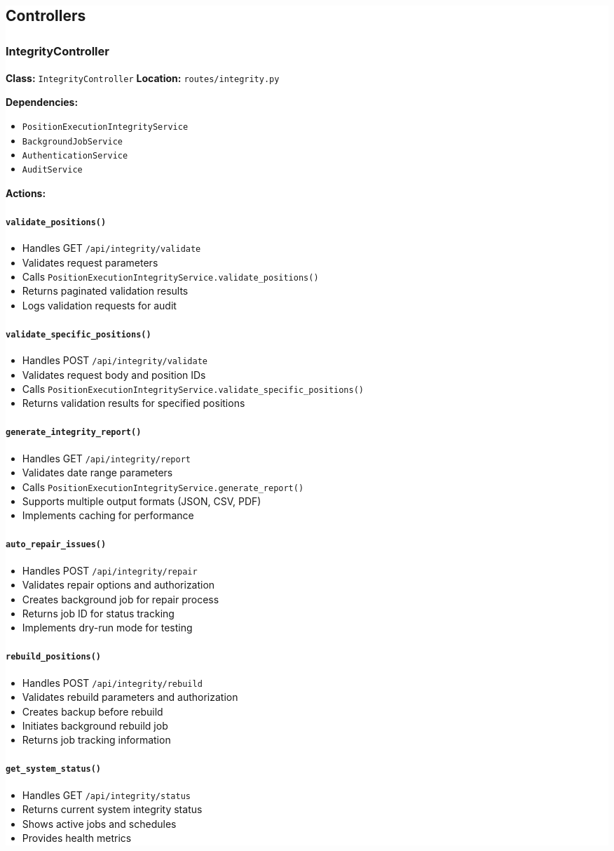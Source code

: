 ## Controllers

### IntegrityController

**Class:** `IntegrityController`
**Location:** `routes/integrity.py`

**Dependencies:**
- `PositionExecutionIntegrityService`
- `BackgroundJobService`
- `AuthenticationService`
- `AuditService`

**Actions:**

#### `validate_positions()`
- Handles GET `/api/integrity/validate`
- Validates request parameters
- Calls `PositionExecutionIntegrityService.validate_positions()`
- Returns paginated validation results
- Logs validation requests for audit

#### `validate_specific_positions()`
- Handles POST `/api/integrity/validate`
- Validates request body and position IDs
- Calls `PositionExecutionIntegrityService.validate_specific_positions()`
- Returns validation results for specified positions

#### `generate_integrity_report()`
- Handles GET `/api/integrity/report`
- Validates date range parameters
- Calls `PositionExecutionIntegrityService.generate_report()`
- Supports multiple output formats (JSON, CSV, PDF)
- Implements caching for performance

#### `auto_repair_issues()`
- Handles POST `/api/integrity/repair`
- Validates repair options and authorization
- Creates background job for repair process
- Returns job ID for status tracking
- Implements dry-run mode for testing

#### `rebuild_positions()`
- Handles POST `/api/integrity/rebuild`
- Validates rebuild parameters and authorization
- Creates backup before rebuild
- Initiates background rebuild job
- Returns job tracking information

#### `get_system_status()`
- Handles GET `/api/integrity/status`
- Returns current system integrity status
- Shows active jobs and schedules
- Provides health metrics
